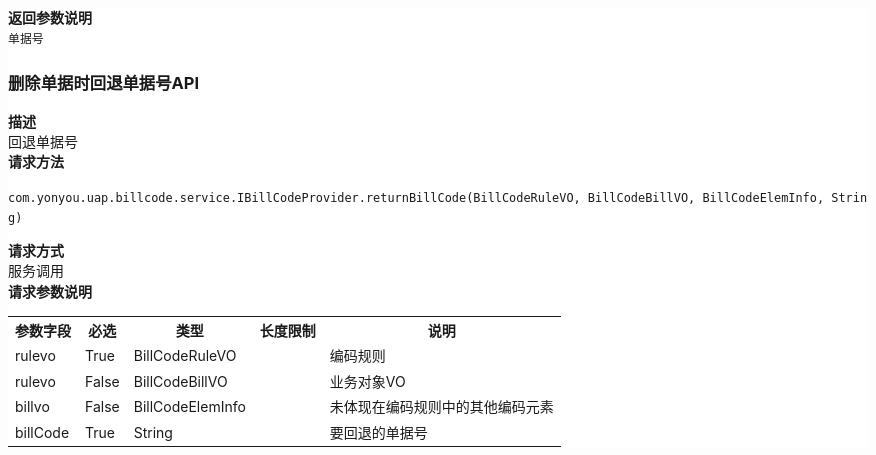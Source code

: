 **返回参数说明**  
`单据号`  

### 删除单据时回退单据号API ###

**描述**  
回退单据号  
**请求方法**  

	com.yonyou.uap.billcode.service.IBillCodeProvider.returnBillCode(BillCodeRuleVO, BillCodeBillVO, BillCodeElemInfo, String)  
**请求方式**  
服务调用  
**请求参数说明**  

<table>
  <tr>
    <th>参数字段</th>
    <th>必选</th>
	<th>类型</th>
    <th>长度限制</th>
    <th>说明</th>
  </tr>
  <tr>
    <td>rulevo</td>
    <td>True</td>
	<td>BillCodeRuleVO</td>
    <td>  </td>
    <td>编码规则</td>
  </tr>
  <tr>
    <td>rulevo</td>
    <td>False</td>
	<td>BillCodeBillVO</td>
    <td>  </td>
    <td>业务对象VO</td>
  </tr>
  <tr>
    <td>billvo</td>
    <td>False</td>
	<td>BillCodeElemInfo</td>
    <td>  </td>
    <td>未体现在编码规则中的其他编码元素</td>
  </tr>
  <tr>
    <td>billCode</td>
    <td>True</td>
	<td>String</td>
    <td>  </td>
    <td>要回退的单据号</td>
  </tr>
</table>  
